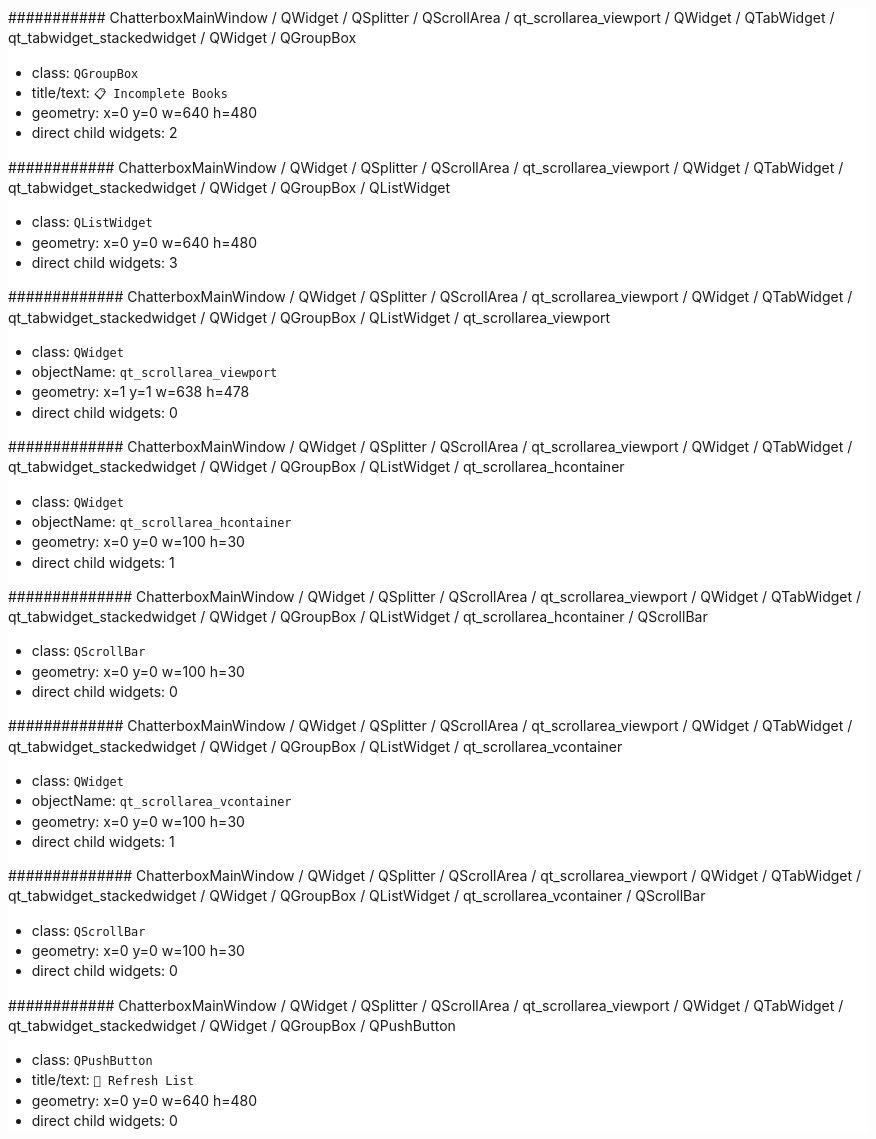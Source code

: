 ########### ChatterboxMainWindow / QWidget / QSplitter / QScrollArea / qt_scrollarea_viewport / QWidget / QTabWidget / qt_tabwidget_stackedwidget / QWidget / QGroupBox
- class: `QGroupBox`
- title/text: `📋 Incomplete Books`
- geometry: x=0 y=0 w=640 h=480
- direct child widgets: 2

############ ChatterboxMainWindow / QWidget / QSplitter / QScrollArea / qt_scrollarea_viewport / QWidget / QTabWidget / qt_tabwidget_stackedwidget / QWidget / QGroupBox / QListWidget
- class: `QListWidget`
- geometry: x=0 y=0 w=640 h=480
- direct child widgets: 3

############# ChatterboxMainWindow / QWidget / QSplitter / QScrollArea / qt_scrollarea_viewport / QWidget / QTabWidget / qt_tabwidget_stackedwidget / QWidget / QGroupBox / QListWidget / qt_scrollarea_viewport
- class: `QWidget`
- objectName: `qt_scrollarea_viewport`
- geometry: x=1 y=1 w=638 h=478
- direct child widgets: 0

############# ChatterboxMainWindow / QWidget / QSplitter / QScrollArea / qt_scrollarea_viewport / QWidget / QTabWidget / qt_tabwidget_stackedwidget / QWidget / QGroupBox / QListWidget / qt_scrollarea_hcontainer
- class: `QWidget`
- objectName: `qt_scrollarea_hcontainer`
- geometry: x=0 y=0 w=100 h=30
- direct child widgets: 1

############## ChatterboxMainWindow / QWidget / QSplitter / QScrollArea / qt_scrollarea_viewport / QWidget / QTabWidget / qt_tabwidget_stackedwidget / QWidget / QGroupBox / QListWidget / qt_scrollarea_hcontainer / QScrollBar
- class: `QScrollBar`
- geometry: x=0 y=0 w=100 h=30
- direct child widgets: 0

############# ChatterboxMainWindow / QWidget / QSplitter / QScrollArea / qt_scrollarea_viewport / QWidget / QTabWidget / qt_tabwidget_stackedwidget / QWidget / QGroupBox / QListWidget / qt_scrollarea_vcontainer
- class: `QWidget`
- objectName: `qt_scrollarea_vcontainer`
- geometry: x=0 y=0 w=100 h=30
- direct child widgets: 1

############## ChatterboxMainWindow / QWidget / QSplitter / QScrollArea / qt_scrollarea_viewport / QWidget / QTabWidget / qt_tabwidget_stackedwidget / QWidget / QGroupBox / QListWidget / qt_scrollarea_vcontainer / QScrollBar
- class: `QScrollBar`
- geometry: x=0 y=0 w=100 h=30
- direct child widgets: 0

############ ChatterboxMainWindow / QWidget / QSplitter / QScrollArea / qt_scrollarea_viewport / QWidget / QTabWidget / qt_tabwidget_stackedwidget / QWidget / QGroupBox / QPushButton
- class: `QPushButton`
- title/text: `🔄 Refresh List`
- geometry: x=0 y=0 w=640 h=480
- direct child widgets: 0
